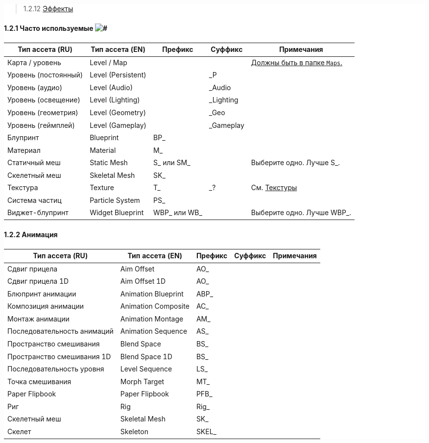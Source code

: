 > 1.2.12 [Эффекты](#anc-effects)

<a name="anc-common"></a>
<a name="1.2.1"></a>
#### 1.2.1 Часто используемые ![#](https://img.shields.io/badge/lint-supported-green.svg)

| Тип ассета (RU)      | Тип ассета (EN)    | Префикс      | Суффикс    | Примечания                          |
| -------------------- | ------------------ | ------------ | ---------- | ----------------------------------- |
| Карта / уровень      | Level / Map        |              |            | [Должны быть в папке `Maps`.](#2.3) |
| Уровень (постоянный) | Level (Persistent) |              | _P         |                                     |
| Уровень (аудио)      | Level (Audio)      |              | _Audio     |                                     |
| Уровень (освещение)  | Level (Lighting)   |              | _Lighting  |                                     |
| Уровень (геометрия)  | Level (Geometry)   |              | _Geo       |                                     |
| Уровень (геймплей)   | Level (Gameplay)   |              | _Gameplay  |                                     |
| Блупринт             | Blueprint          | BP_          |            |                                     |
| Материал             | Material           | M_           |            |                                     |
| Статичный меш        | Static Mesh        | S_ или SM_   |            | Выберите одно. Лучше S_.            |
| Скелетный меш        | Skeletal Mesh      | SK_          |            |                                     |
| Текстура             | Texture            | T_           | _?         | См. [Текстуры](#anc-textures)       |
| Система частиц       | Particle System    | PS_          |            |                                     |
| Виджет-блупринт      | Widget Blueprint   | WBP_ или WB_ |            | Выберите одно. Лучше WBP_.          |

<a name="anc-animations"></a>
<a name="1.2.2"></a>
#### 1.2.2 Анимация 

| Тип ассета (RU)             | Тип ассета (EN)       | Префикс    | Суффикс    | Примечания               |
| --------------------------- | --------------------- | ---------- | ---------- | ------------------------ |
| Сдвиг прицела               | Aim Offset            | AO_        |            |                          |
| Сдвиг прицела 1D            | Aim Offset 1D         | AO_        |            |                          |
| Блюпринт анимации           | Animation Blueprint   | ABP_       |            |                          |
| Композиция анимации         | Animation Composite   | AC_        |            |                          |
| Монтаж анимации             | Animation Montage     | AM_        |            |                          |
| Последовательность анимаций | Animation Sequence    | AS_        |            |                          |
| Пространство смешивания     | Blend Space           | BS_        |            |                          |
| Пространство смешивания 1D  | Blend Space 1D        | BS_        |            |                          |
| Последовательность уровня   | Level Sequence        | LS_        |            |                          |
| Точка смешивания            | Morph Target          | MT_        |            |                          |
| Paper Flipbook              | Paper Flipbook        | PFB_       |            |                          |
| Риг                         | Rig                   | Rig_       |            |                          |
| Скелетный меш               | Skeletal Mesh         | SK_        |            |                          |
| Скелет                      | Skeleton              | SKEL_      |            |                          |
